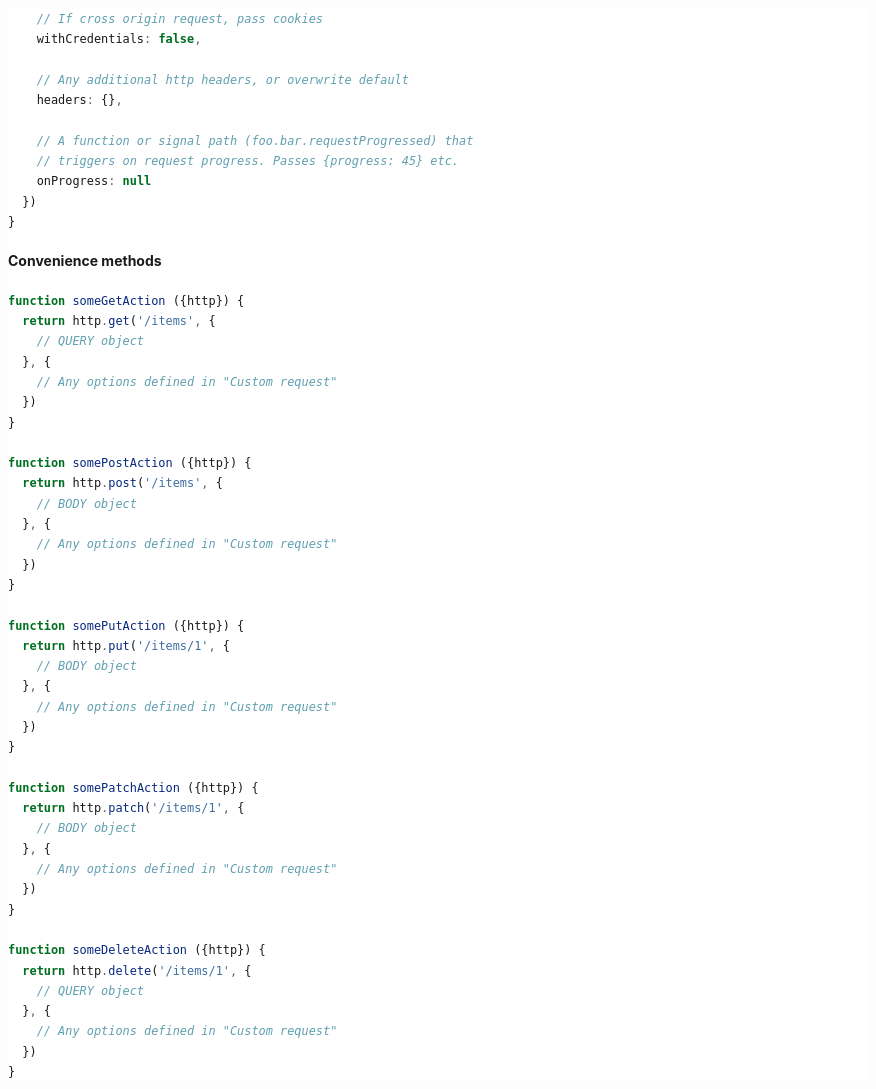 ```js
    // If cross origin request, pass cookies
    withCredentials: false,

    // Any additional http headers, or overwrite default
    headers: {},

    // A function or signal path (foo.bar.requestProgressed) that
    // triggers on request progress. Passes {progress: 45} etc.
    onProgress: null
  })
}
```

#### Convenience methods

```js
function someGetAction ({http}) {
  return http.get('/items', {
    // QUERY object
  }, {
    // Any options defined in "Custom request"
  })
}

function somePostAction ({http}) {
  return http.post('/items', {
    // BODY object
  }, {
    // Any options defined in "Custom request"
  })
}

function somePutAction ({http}) {
  return http.put('/items/1', {
    // BODY object
  }, {
    // Any options defined in "Custom request"
  })
}

function somePatchAction ({http}) {
  return http.patch('/items/1', {
    // BODY object
  }, {
    // Any options defined in "Custom request"
  })
}

function someDeleteAction ({http}) {
  return http.delete('/items/1', {
    // QUERY object
  }, {
    // Any options defined in "Custom request"
  })
}
```

